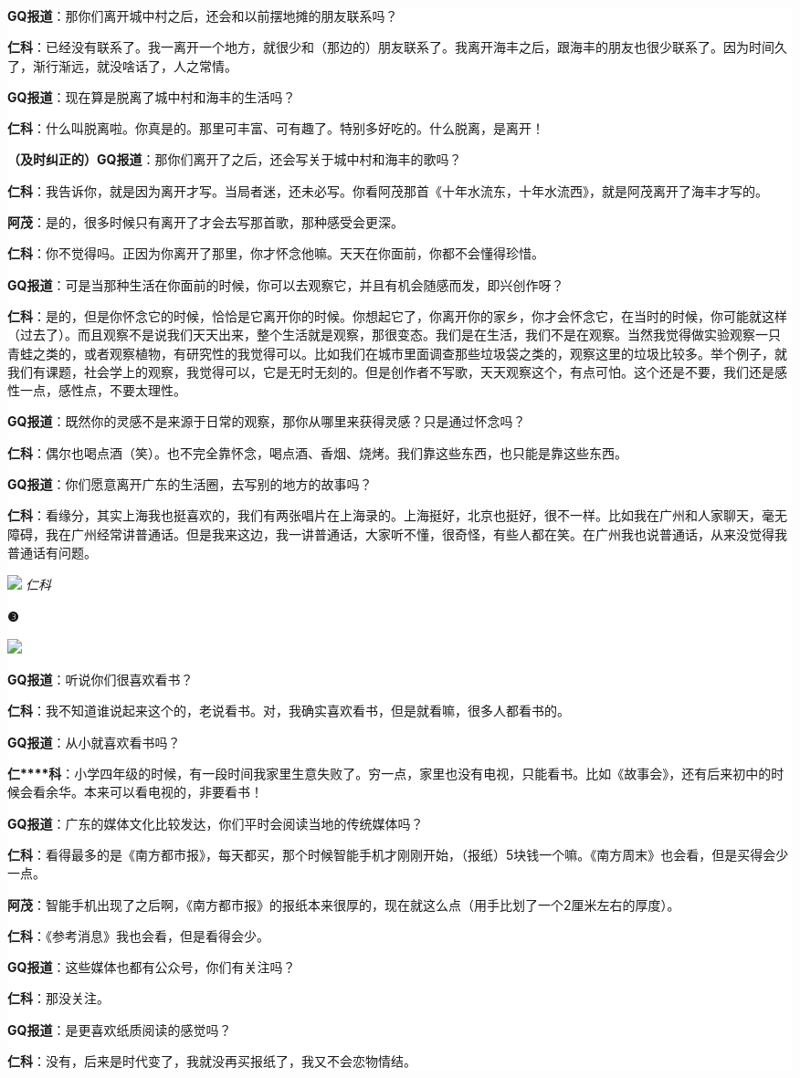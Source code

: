**GQ报道**：那你们离开城中村之后，还会和以前摆地摊的朋友联系吗？

**仁科**：已经没有联系了。我一离开一个地方，就很少和（那边的）朋友联系了。我离开海丰之后，跟海丰的朋友也很少联系了。因为时间久了，渐行渐远，就没啥话了，人之常情。

**GQ报道**：现在算是脱离了城中村和海丰的生活吗？

**仁科**：什么叫脱离啦。你真是的。那里可丰富、可有趣了。特别多好吃的。什么脱离，是离开！

**（及时纠正的）GQ报道**：那你们离开了之后，还会写关于城中村和海丰的歌吗？

**仁科**：我告诉你，就是因为离开才写。当局者迷，还未必写。你看阿茂那首《十年水流东，十年水流西》，就是阿茂离开了海丰才写的。

**阿茂**：是的，很多时候只有离开了才会去写那首歌，那种感受会更深。

**仁科**：你不觉得吗。正因为你离开了那里，你才怀念他嘛。天天在你面前，你都不会懂得珍惜。

**GQ报道**：可是当那种生活在你面前的时候，你可以去观察它，并且有机会随感而发，即兴创作呀？

**仁科**：是的，但是你怀念它的时候，恰恰是它离开你的时候。你想起它了，你离开你的家乡，你才会怀念它，在当时的时候，你可能就这样（过去了）。而且观察不是说我们天天出来，整个生活就是观察，那很变态。我们是在生活，我们不是在观察。当然我觉得做实验观察一只青蛙之类的，或者观察植物，有研究性的我觉得可以。比如我们在城市里面调查那些垃圾袋之类的，观察这里的垃圾比较多。举个例子，就我们有课题，社会学上的观察，我觉得可以，它是无时无刻的。但是创作者不写歌，天天观察这个，有点可怕。这个还是不要，我们还是感性一点，感性点，不要太理性。

**GQ报道**：既然你的灵感不是来源于日常的观察，那你从哪里来获得灵感？只是通过怀念吗？

**仁科**：偶尔也喝点酒（笑）。也不完全靠怀念，喝点酒、香烟、烧烤。我们靠这些东西，也只能是靠这些东西。

**GQ报道**：你们愿意离开广东的生活圈，去写别的地方的故事吗？

**仁科**：看缘分，其实上海我也挺喜欢的，我们有两张唱片在上海录的。上海挺好，北京也挺好，很不一样。比如我在广州和人家聊天，毫无障碍，我在广州经常讲普通话。但是我来这边，我一讲普通话，大家听不懂，很奇怪，有些人都在笑。在广州我也说普通话，从来没觉得我普通话有问题。

![](https://mmbiz.qpic.cn/mmbiz_jpg/fRtCplIjRtugDWoBzAygWytCt7eULkxmEyOJjqXjolkBOUWiaEzK4mqLCsFTNbh3jLSdDNI3EXPCfwCBaaY5FSQ/640?wx_fmt=jpeg&tp=webp&wxfrom=5&wx_lazy=1&wx_co=1)
*仁科*

**❸**

![](https://mmbiz.qpic.cn/mmbiz_jpg/fRtCplIjRtugDWoBzAygWytCt7eULkxmf4BliafQqvWMDMJib5KiacbtA0jp9g8tktptcaRagcDsibQEmEy5ym1jfg/640?wx_fmt=jpeg&tp=webp&wxfrom=5&wx_lazy=1&wx_co=1)


**GQ报道**：听说你们很喜欢看书？

**仁科**：我不知道谁说起来这个的，老说看书。对，我确实喜欢看书，但是就看嘛，很多人都看书的。

**GQ报道**：从小就喜欢看书吗？

**仁****科**：小学四年级的时候，有一段时间我家里生意失败了。穷一点，家里也没有电视，只能看书。比如《故事会》，还有后来初中的时候会看余华。本来可以看电视的，非要看书！

**GQ报道**：广东的媒体文化比较发达，你们平时会阅读当地的传统媒体吗？

**仁科**：看得最多的是《南方都市报》，每天都买，那个时候智能手机才刚刚开始，（报纸）5块钱一个嘛。《南方周末》也会看，但是买得会少一点。

**阿茂**：智能手机出现了之后啊，《南方都市报》的报纸本来很厚的，现在就这么点（用手比划了一个2厘米左右的厚度）。

**仁科**：《参考消息》我也会看，但是看得会少。

**GQ报道**：这些媒体也都有公众号，你们有关注吗？

**仁科**：那没关注。

**GQ报道**：是更喜欢纸质阅读的感觉吗？

**仁科**：没有，后来是时代变了，我就没再买报纸了，我又不会恋物情结。
